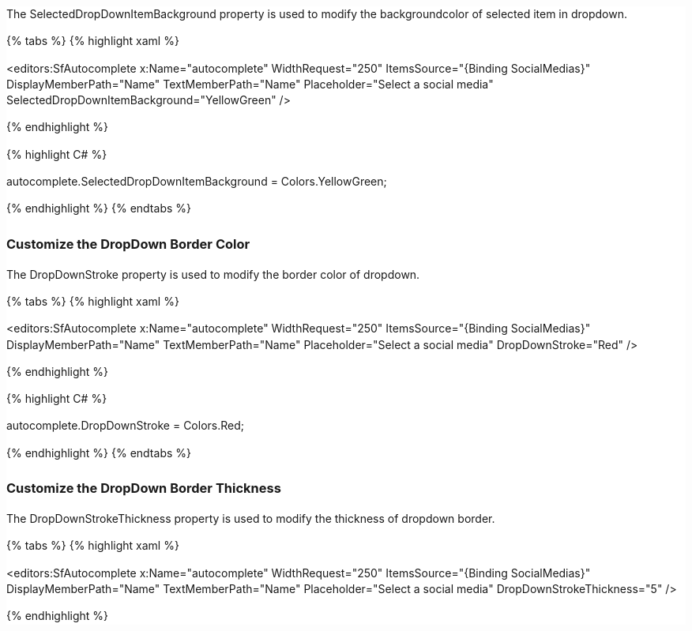 The SelectedDropDownItemBackground property is used to modify the backgroundcolor of selected item in dropdown.

{% tabs %}
{% highlight xaml %}

<editors:SfAutocomplete x:Name="autocomplete"
                        WidthRequest="250"
                        ItemsSource="{Binding SocialMedias}"
                        DisplayMemberPath="Name"
                        TextMemberPath="Name"
                        Placeholder="Select a social media"
                        SelectedDropDownItemBackground="YellowGreen" />

{% endhighlight %}

{% highlight C# %}

autocomplete.SelectedDropDownItemBackground = Colors.YellowGreen;

{% endhighlight %}
{% endtabs %}

### Customize the DropDown Border Color

The DropDownStroke property is used to modify the border color of dropdown.

{% tabs %}
{% highlight xaml %}

<editors:SfAutocomplete x:Name="autocomplete"
                        WidthRequest="250"
                        ItemsSource="{Binding SocialMedias}"
                        DisplayMemberPath="Name"
                        TextMemberPath="Name"
                        Placeholder="Select a social media"
                        DropDownStroke="Red" />

{% endhighlight %}

{% highlight C# %}

autocomplete.DropDownStroke = Colors.Red;

{% endhighlight %}
{% endtabs %}

### Customize the DropDown Border Thickness

The DropDownStrokeThickness property is used to modify the thickness of dropdown border.

{% tabs %}
{% highlight xaml %}

<editors:SfAutocomplete x:Name="autocomplete"
                        WidthRequest="250"
                        ItemsSource="{Binding SocialMedias}"
                        DisplayMemberPath="Name"
                        TextMemberPath="Name"
                        Placeholder="Select a social media"
                        DropDownStrokeThickness="5" />

{% endhighlight %}
